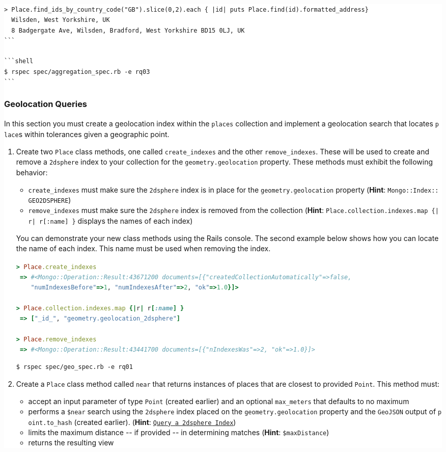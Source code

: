     > Place.find_ids_by_country_code("GB").slice(0,2).each { |id| puts Place.find(id).formatted_address}
      Wilsden, West Yorkshire, UK
      8 Badgergate Ave, Wilsden, Bradford, West Yorkshire BD15 0LJ, UK
    ```

    ```shell
    $ rspec spec/aggregation_spec.rb -e rq03
    ```

### Geolocation Queries

In this section you must create a geolocation index within the `places` collection
and implement a geolocation search that locates `place`s within tolerances given a 
geographic point.

1. Create two `Place` class methods, one called `create_indexes` and the other `remove_indexes`. 
These will be used to create and remove a `2dsphere` index to your collection for the `geometry.geolocation` property. These methods must exhibit the following behavior:

    * `create_indexes` must make sure the `2dsphere` index is in place for the 
    `geometry.geolocation` property (**Hint**: `Mongo::Index::GEO2DSPHERE`)
    * `remove_indexes` must make sure the `2dsphere` index is removed from the 
    collection (**Hint**: `Place.collection.indexes.map {|r| r[:name] }`
    displays the names of each index)

    You can demonstrate your new class methods using the Rails console. The second example below
    shows how you can locate the name of each index. This name must be used when removing the index.

    ```ruby
    > Place.create_indexes
     => #<Mongo::Operation::Result:43671200 documents=[{"createdCollectionAutomatically"=>false, 
        "numIndexesBefore"=>1, "numIndexesAfter"=>2, "ok"=>1.0}]> 

    > Place.collection.indexes.map {|r| r[:name] }
     => ["_id_", "geometry.geolocation_2dsphere"] 

    > Place.remove_indexes
     => #<Mongo::Operation::Result:43441700 documents=[{"nIndexesWas"=>2, "ok"=>1.0}]> 
    ```

    ```shell
    $ rspec spec/geo_spec.rb -e rq01
    ```

2. Create a `Place` class method called `near` that returns instances of places that are closest to 
provided `Point`. This method must:

    * accept an input parameter of type `Point` (created earlier) and 
      an optional `max_meters` that defaults to no maximum
    * performs a `$near` search using the `2dsphere` index placed on the `geometry.geolocation` 	   property and the `GeoJSON` output of `point.to_hash` (created earlier). 
    (**Hint**: [`Query a 2dsphere Index`](https://docs.mongodb.org/manual/tutorial/query-a-2dsphere-index/))
    * limits the maximum distance -- if provided -- in determining matches (**Hint**: `$maxDistance`)
    * returns the resulting view
